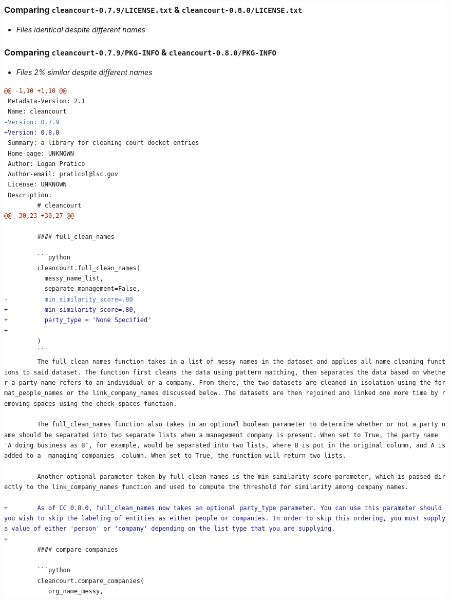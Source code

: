 
### Comparing `cleancourt-0.7.9/LICENSE.txt` & `cleancourt-0.8.0/LICENSE.txt`

 * *Files identical despite different names*

### Comparing `cleancourt-0.7.9/PKG-INFO` & `cleancourt-0.8.0/PKG-INFO`

 * *Files 2% similar despite different names*

```diff
@@ -1,10 +1,10 @@
 Metadata-Version: 2.1
 Name: cleancourt
-Version: 0.7.9
+Version: 0.8.0
 Summary: a library for cleaning court docket entries
 Home-page: UNKNOWN
 Author: Logan Pratico
 Author-email: praticol@lsc.gov
 License: UNKNOWN
 Description: 
         # cleancourt
@@ -30,23 +30,27 @@
         
         #### full_clean_names
         
         ```python
         cleancourt.full_clean_names(
           messy_name_list,
           separate_management=False,
-          min_similarity_score=.80
+          min_similarity_score=.80,
+          party_type = 'None Specified'
+        
         )
         ```
         The full_clean_names function takes in a list of messy names in the dataset and applies all name cleaning functions to said dataset. The function first cleans the data using pattern matching, then separates the data based on whether a party name refers to an individual or a company. From there, the two datasets are cleaned in isolation using the format_people_names or the link_company_names discussed below. The datasets are then rejoined and linked one more time by removing spaces using the check_spaces function.
         
         The full_clean_names function also takes in an optional boolean parameter to determine whether or not a party name should be separated into two separate lists when a management company is present. When set to True, the party name 'A doing business as B', for example, would be separated into two lists, where B is put in the original column, and A is added to a _managing companies_ column. When set to True, the function will return two lists.
         
         Another optional parameter taken by full_clean_names is the min_similarity_score parameter, which is passed directly to the link_company_names function and used to compute the threshold for similarity among company names.
         
+        As of CC 0.8.0, full_clean_names now takes an optional party_type parameter. You can use this parameter should you wish to skip the labeling of entities as either people or companies. In order to skip this ordering, you must supply a value of either 'person' or 'company' depending on the list type that you are supplying.
+        
         #### compare_companies
         
         ```python
         cleancourt.compare_companies(
         	org_name_messy,
```